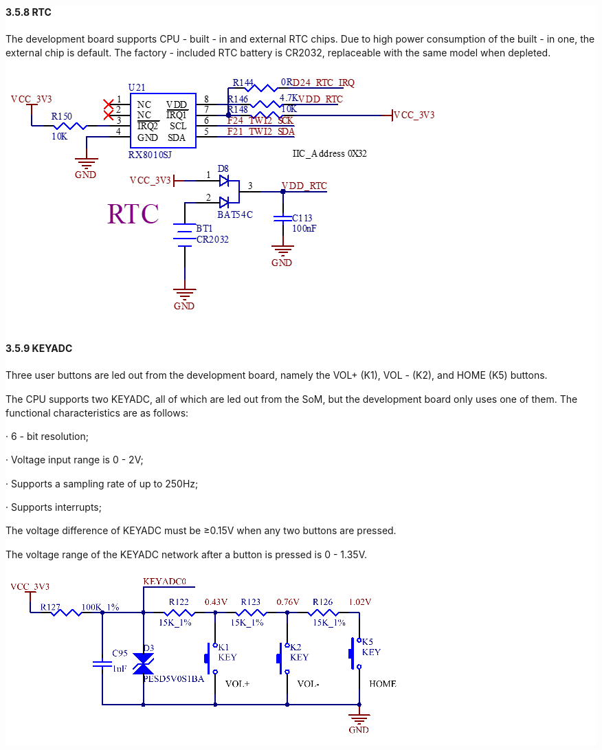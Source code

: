 #### 3.5.8 RTC

The development board supports CPU - built - in and external RTC chips. Due to high power consumption of the built - in one, the external chip is default. The factory - included RTC battery is CR2032, replaceable with the same model when depleted.

![Image](./images/OKA40i-C_OKT3-C_User_Hardware_Manual/1721371081974_b897ec1f_34f2_452a_9b66_193fe43dfbbf.png)

#### 3.5.9 KEYADC

Three user buttons are led out from the development board, namely the VOL+ (K1), VOL - (K2), and HOME (K5) buttons.

The CPU supports two KEYADC, all of which are led out from the SoM, but the development board only uses one of them. The functional characteristics are as follows:

· 6 - bit resolution;

· Voltage input range is 0 - 2V;

· Supports a sampling rate of up to 250Hz;

· Supports interrupts;

The voltage difference of KEYADC must be ≥0.15V when any two buttons are pressed.

The voltage range of the KEYADC network after a button is pressed is 0 - 1.35V.

![Image](./images/OKA40i-C_OKT3-C_User_Hardware_Manual/1721371090247_ab327d91_6fcd_4af2_9368_3b81afa16201.png)
